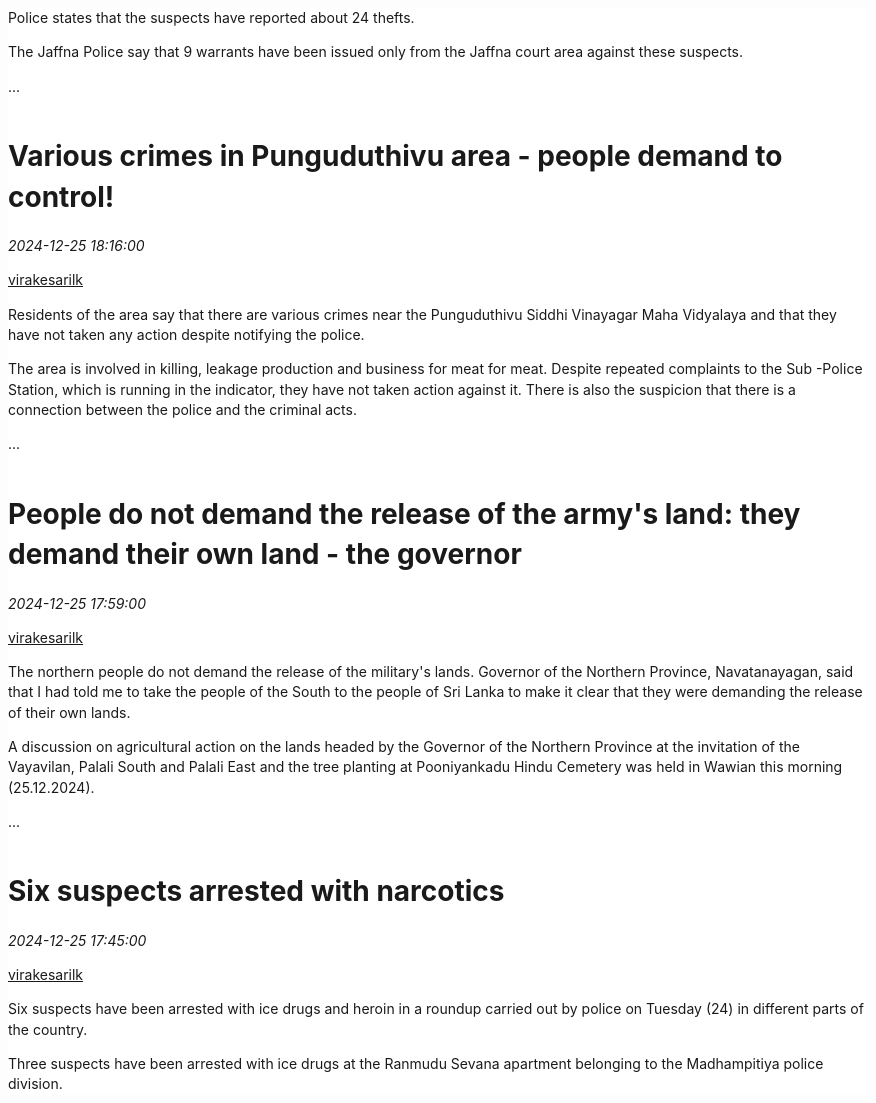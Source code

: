 Police states that the suspects have reported about 24 thefts.

The Jaffna Police say that 9 warrants have been issued only from the Jaffna court area against these suspects.

...



# Various crimes in Punguduthivu area - people demand to control!

*2024-12-25 18:16:00*

[virakesarilk](https://www.virakesari.lk/article/202156)

Residents of the area say that there are various crimes near the Punguduthivu Siddhi Vinayagar Maha Vidyalaya and that they have not taken any action despite notifying the police.

The area is involved in killing, leakage production and business for meat for meat. Despite repeated complaints to the Sub -Police Station, which is running in the indicator, they have not taken action against it. There is also the suspicion that there is a connection between the police and the criminal acts.

...



# People do not demand the release of the army's land: they demand their own land - the governor

*2024-12-25 17:59:00*

[virakesarilk](https://www.virakesari.lk/article/202147)

The northern people do not demand the release of the military's lands. Governor of the Northern Province, Navatanayagan, said that I had told me to take the people of the South to the people of Sri Lanka to make it clear that they were demanding the release of their own lands.

A discussion on agricultural action on the lands headed by the Governor of the Northern Province at the invitation of the Vayavilan, Palali South and Palali East and the tree planting at Pooniyankadu Hindu Cemetery was held in Wawian this morning (25.12.2024).

...



# Six suspects arrested with narcotics

*2024-12-25 17:45:00*

[virakesarilk](https://www.virakesari.lk/article/202143)

Six suspects have been arrested with ice drugs and heroin in a roundup carried out by police on Tuesday (24) in different parts of the country.

Three suspects have been arrested with ice drugs at the Ranmudu Sevana apartment belonging to the Madhampitiya police division.
